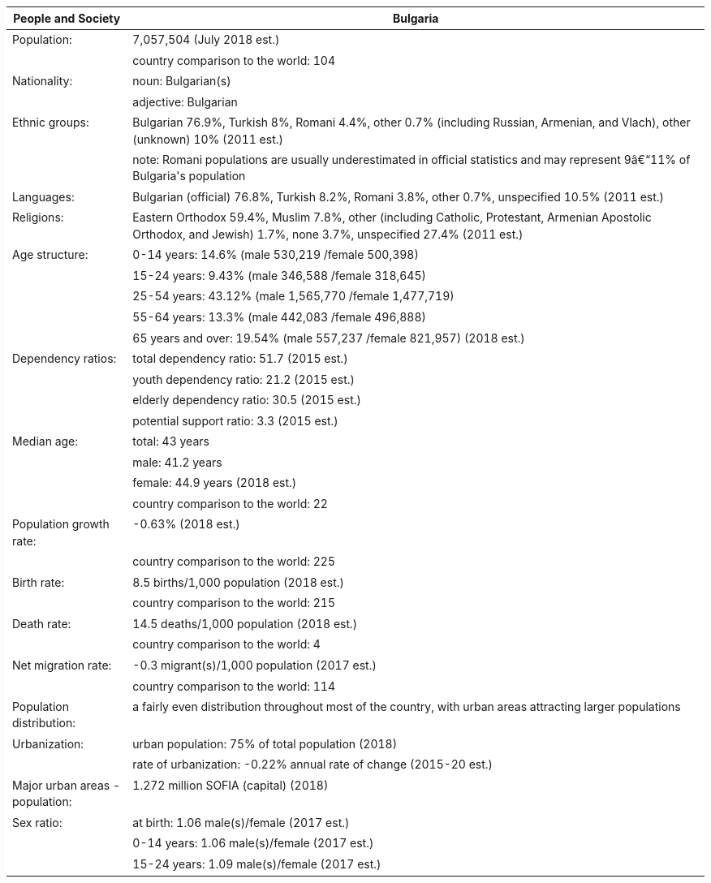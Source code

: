 | People and Society | Bulgaria |
| --- | --- |
| Population: | 7,057,504 (July 2018 est.) |
| | country comparison to the world: 104 |
| Nationality: | noun: Bulgarian(s) |
| | adjective: Bulgarian |
| Ethnic groups: | Bulgarian 76.9%, Turkish 8%, Romani 4.4%, other 0.7% (including Russian, Armenian, and Vlach), other (unknown) 10% (2011 est.) |
| | note: Romani populations are usually underestimated in official statistics and may represent 9â€“11% of Bulgaria's population |
| Languages: | Bulgarian (official) 76.8%, Turkish 8.2%, Romani 3.8%, other 0.7%, unspecified 10.5% (2011 est.) |
| Religions: | Eastern Orthodox 59.4%, Muslim 7.8%, other (including Catholic, Protestant, Armenian Apostolic Orthodox, and Jewish) 1.7%, none 3.7%, unspecified 27.4% (2011 est.) |
| Age structure: | 0-14 years: 14.6% (male 530,219 /female 500,398) |
| | 15-24 years: 9.43% (male 346,588 /female 318,645) |
| | 25-54 years: 43.12% (male 1,565,770 /female 1,477,719) |
| | 55-64 years: 13.3% (male 442,083 /female 496,888) |
| | 65 years and over: 19.54% (male 557,237 /female 821,957) (2018 est.) |
| Dependency ratios: | total dependency ratio: 51.7 (2015 est.) |
| | youth dependency ratio: 21.2 (2015 est.) |
| | elderly dependency ratio: 30.5 (2015 est.) |
| | potential support ratio: 3.3 (2015 est.) |
| Median age: | total: 43 years |
| | male: 41.2 years |
| | female: 44.9 years (2018 est.) |
| | country comparison to the world: 22 |
| Population growth rate: | -0.63% (2018 est.) |
| | country comparison to the world: 225 |
| Birth rate: | 8.5 births/1,000 population (2018 est.) |
| | country comparison to the world: 215 |
| Death rate: | 14.5 deaths/1,000 population (2018 est.) |
| | country comparison to the world: 4 |
| Net migration rate: | -0.3 migrant(s)/1,000 population (2017 est.) |
| | country comparison to the world: 114 |
| Population distribution: | a fairly even distribution throughout most of the country, with urban areas attracting larger populations |
| Urbanization: | urban population: 75% of total population (2018) |
| | rate of urbanization: -0.22% annual rate of change (2015-20 est.) |
| Major urban areas - population: | 1.272 million SOFIA (capital) (2018) |
| Sex ratio: | at birth: 1.06 male(s)/female (2017 est.) |
| | 0-14 years: 1.06 male(s)/female (2017 est.) |
| | 15-24 years: 1.09 male(s)/female (2017 est.) |